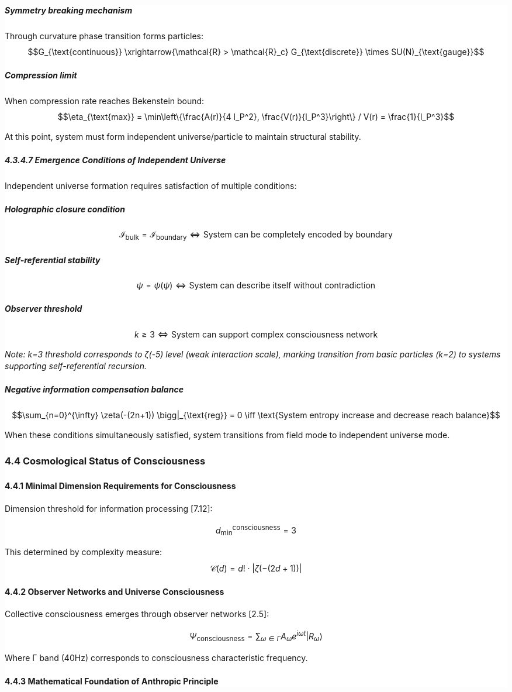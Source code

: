 ##### **Symmetry breaking mechanism**
Through curvature phase transition forms particles:
$$G_{\text{continuous}} \xrightarrow{\mathcal{R} > \mathcal{R}_c} G_{\text{discrete}} \times SU(N)_{\text{gauge}}$$

##### **Compression limit**
When compression rate reaches Bekenstein bound:
$$\eta_{\text{max}} = \min\left\{\frac{A(r)}{4 l_P^2}, \frac{V(r)}{l_P^3}\right\} / V(r) = \frac{1}{l_P^3}$$

At this point, system must form independent universe/particle to maintain structural stability.

##### 4.3.4.7 Emergence Conditions of Independent Universe

Independent universe formation requires satisfaction of multiple conditions:

##### **Holographic closure condition**
$$\mathcal{I}_{\text{bulk}} = \mathcal{I}_{\text{boundary}} \iff \text{System can be completely encoded by boundary}$$

##### **Self-referential stability**
$$\psi = \psi(\psi) \iff \text{System can describe itself without contradiction}$$

##### **Observer threshold**
$$k \geq 3 \iff \text{System can support complex consciousness network}$$

*Note: k=3 threshold corresponds to ζ(-5) level (weak interaction scale), marking transition from basic particles (k=2) to systems supporting self-referential recursion.*

##### **Negative information compensation balance**
$$\sum_{n=0}^{\infty} \zeta(-(2n+1)) \bigg|_{\text{reg}} = 0 \iff \text{System entropy increase and decrease reach balance}$$

When these conditions simultaneously satisfied, system transitions from field mode to independent universe mode.

### 4.4 Cosmological Status of Consciousness

#### 4.4.1 Minimal Dimension Requirements for Consciousness

Dimension threshold for information processing [7.12]:

$$d_{\text{min}}^{\text{consciousness}} = 3$$

This determined by complexity measure:
$$\mathcal{C}(d) = d! \cdot |\zeta(-(2d+1))|$$

#### 4.4.2 Observer Networks and Universe Consciousness

Collective consciousness emerges through observer networks [2.5]:

$$\Psi_{\text{consciousness}} = \sum_{\omega \in \Gamma} A_\omega e^{i\omega t} |R_\omega\rangle$$

Where Γ band (40Hz) corresponds to consciousness characteristic frequency.

#### 4.4.3 Mathematical Foundation of Anthropic Principle
